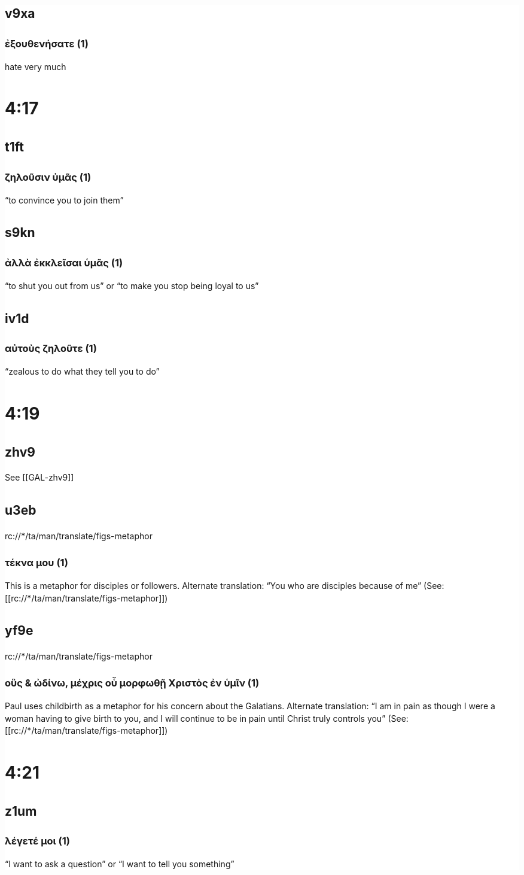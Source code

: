 ## v9xa
### ἐξουθενήσατε (1)
hate very much

# 4:17
## t1ft
### ζηλοῦσιν ὑμᾶς (1)
“to convince you to join them”

## s9kn
### ἀλλὰ ἐκκλεῖσαι ὑμᾶς (1)
“to shut you out from us” or “to make you stop being loyal to us”

## iv1d
### αὐτοὺς ζηλοῦτε (1)
“zealous to do what they tell you to do”

# 4:19
## zhv9
See [[GAL-zhv9]]
## u3eb
rc://*/ta/man/translate/figs-metaphor
### τέκνα μου (1)
This is a metaphor for disciples or followers. Alternate translation: “You who are disciples because of me” (See: [[rc://*/ta/man/translate/figs-metaphor]])

## yf9e
rc://*/ta/man/translate/figs-metaphor
### οὓς & ὠδίνω, μέχρις οὗ μορφωθῇ Χριστὸς ἐν ὑμῖν (1)
Paul uses childbirth as a metaphor for his concern about the Galatians. Alternate translation: “I am in pain as though I were a woman having to give birth to you, and I will continue to be in pain until Christ truly controls you” (See: [[rc://*/ta/man/translate/figs-metaphor]])

# 4:21
## z1um
### λέγετέ μοι (1)
“I want to ask a question” or “I want to tell you something”
